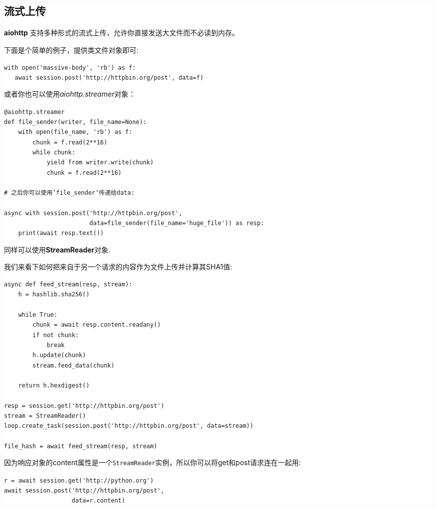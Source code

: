 ## 流式上传
**aiohttp** 支持多种形式的流式上传，允许你直接发送大文件而不必读到内存。

下面是个简单的例子，提供类文件对象即可:
```
with open('massive-body', 'rb') as f:
   await session.post('http://httpbin.org/post', data=f)
```
或者你也可以使用*aiohttp.streamer*对象：
```
@aiohttp.streamer
def file_sender(writer, file_name=None):
    with open(file_name, 'rb') as f:
        chunk = f.read(2**16)
        while chunk:
            yield from writer.write(chunk)
            chunk = f.read(2**16)

# 之后你可以使用’file_sender‘传递给data:

async with session.post('http://httpbin.org/post',
                        data=file_sender(file_name='huge_file')) as resp:
    print(await resp.text())
```
同样可以使用**StreamReader**对象.

我们来看下如何把来自于另一个请求的内容作为文件上传并计算其SHA1值:
```
async def feed_stream(resp, stream):
    h = hashlib.sha256()

    while True:
        chunk = await resp.content.readany()
        if not chunk:
            break
        h.update(chunk)
        stream.feed_data(chunk)

    return h.hexdigest()

resp = session.get('http://httpbin.org/post')
stream = StreamReader()
loop.create_task(session.post('http://httpbin.org/post', data=stream))

file_hash = await feed_stream(resp, stream)
```
因为响应对象的content属性是一个`StreamReader`实例，所以你可以将get和post请求连在一起用:
```
r = await session.get('http://python.org')
await session.post('http://httpbin.org/post',
                   data=r.content)
```
